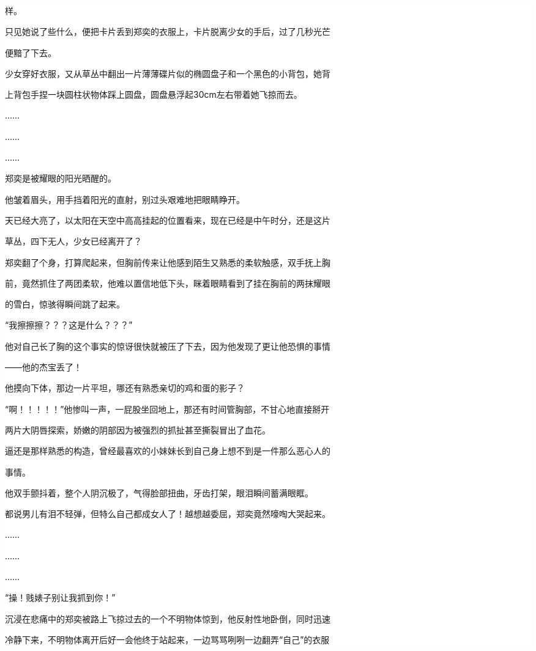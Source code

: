 样。

只见她说了些什么，便把卡片丢到郑奕的衣服上，卡片脱离少女的手后，过了几秒光芒

便黯了下去。

少女穿好衣服，又从草丛中翻出一片薄薄碟片似的椭圆盘子和一个黑色的小背包，她背

上背包手捏一块圆柱状物体踩上圆盘，圆盘悬浮起30cm左右带着她飞掠而去。



……

……

……



郑奕是被耀眼的阳光晒醒的。

他皱着眉头，用手挡着阳光的直射，别过头艰难地把眼睛睁开。

天已经大亮了，以太阳在天空中高高挂起的位置看来，现在已经是中午时分，还是这片

草丛，四下无人，少女已经离开了？

郑奕翻了个身，打算爬起来，但胸前传来让他感到陌生又熟悉的柔软触感，双手抚上胸

前，竟然抓住了两团柔软，他难以置信地低下头，眯着眼睛看到了挂在胸前的两抹耀眼

的雪白，惊骇得瞬间跳了起来。

“我擦擦擦？？？这是什么？？？”

他对自己长了胸的这个事实的惊讶很快就被压了下去，因为他发现了更让他恐惧的事情

——他的杰宝丢了！

他摸向下体，那边一片平坦，哪还有熟悉亲切的鸡和蛋的影子？

“啊！！！！！”他惨叫一声，一屁股坐回地上，那还有时间管胸部，不甘心地直接掰开

两片大阴唇探索，娇嫩的阴部因为被强烈的抓扯甚至撕裂冒出了血花。

逼还是那样熟悉的构造，曾经最喜欢的小妹妹长到自己身上想不到是一件那么恶心人的

事情。

他双手颤抖着，整个人阴沉极了，气得脸部扭曲，牙齿打架，眼泪瞬间蓄满眼眶。

都说男儿有泪不轻弹，但特么自己都成女人了！越想越委屈，郑奕竟然嚎啕大哭起来。



……

……

……

“操！贱婊子别让我抓到你！”

沉浸在悲痛中的郑奕被路上飞掠过去的一个不明物体惊到，他反射性地卧倒，同时迅速

冷静下来，不明物体离开后好一会他终于站起来，一边骂骂咧咧一边翻弄“自己”的衣服
